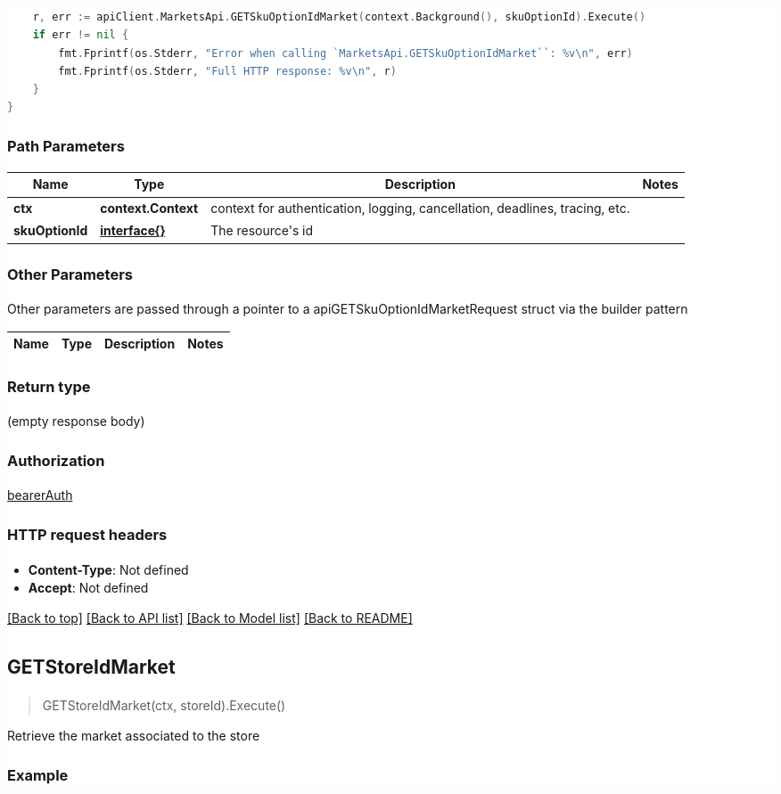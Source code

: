 ```go
    r, err := apiClient.MarketsApi.GETSkuOptionIdMarket(context.Background(), skuOptionId).Execute()
    if err != nil {
        fmt.Fprintf(os.Stderr, "Error when calling `MarketsApi.GETSkuOptionIdMarket``: %v\n", err)
        fmt.Fprintf(os.Stderr, "Full HTTP response: %v\n", r)
    }
}
```

### Path Parameters


Name | Type | Description  | Notes
------------- | ------------- | ------------- | -------------
**ctx** | **context.Context** | context for authentication, logging, cancellation, deadlines, tracing, etc.
**skuOptionId** | [**interface{}**](.md) | The resource&#39;s id | 

### Other Parameters

Other parameters are passed through a pointer to a apiGETSkuOptionIdMarketRequest struct via the builder pattern


Name | Type | Description  | Notes
------------- | ------------- | ------------- | -------------


### Return type

 (empty response body)

### Authorization

[bearerAuth](../README.md#bearerAuth)

### HTTP request headers

- **Content-Type**: Not defined
- **Accept**: Not defined

[[Back to top]](#) [[Back to API list]](../README.md#documentation-for-api-endpoints)
[[Back to Model list]](../README.md#documentation-for-models)
[[Back to README]](../README.md)


## GETStoreIdMarket

> GETStoreIdMarket(ctx, storeId).Execute()

Retrieve the market associated to the store



### Example
